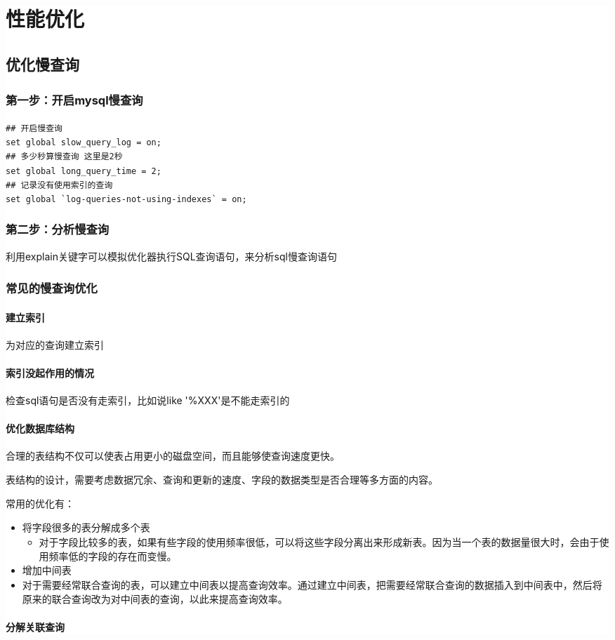 # 性能优化



## 优化慢查询

### 第一步：开启mysql慢查询

```mysql
## 开启慢查询
set global slow_query_log = on;
## 多少秒算慢查询 这里是2秒
set global long_query_time = 2; 
## 记录没有使用索引的查询
set global `log-queries-not-using-indexes` = on;
```



### 第二步：分析慢查询

利用explain关键字可以模拟优化器执行SQL查询语句，来分析sql慢查询语句



### 常见的慢查询优化



#### 建立索引

为对应的查询建立索引



#### 索引没起作用的情况

检查sql语句是否没有走索引，比如说like '%XXX'是不能走索引的



#### 优化数据库结构

合理的表结构不仅可以使表占用更小的磁盘空间，而且能够使查询速度更快。

表结构的设计，需要考虑数据冗余、查询和更新的速度、字段的数据类型是否合理等多方面的内容。

常用的优化有：

- 将字段很多的表分解成多个表
  - 对于字段比较多的表，如果有些字段的使用频率很低，可以将这些字段分离出来形成新表。因为当一个表的数据量很大时，会由于使用频率低的字段的存在而变慢。
-  增加中间表
  - 对于需要经常联合查询的表，可以建立中间表以提高查询效率。通过建立中间表，把需要经常联合查询的数据插入到中间表中，然后将原来的联合查询改为对中间表的查询，以此来提高查询效率。





#### 分解关联查询
